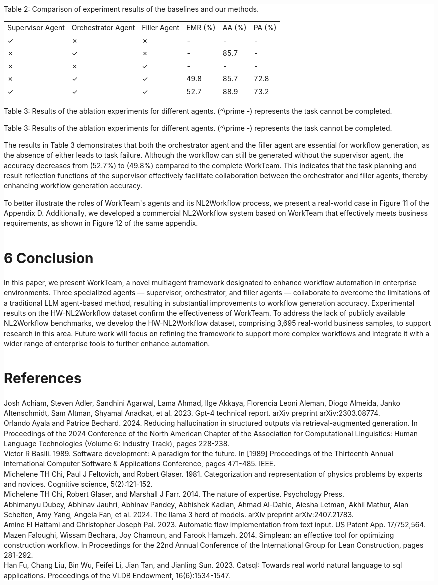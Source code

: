 Table 2: Comparison of experiment results of the baselines and our methods.  

<table><tr><td>Supervisor Agent</td><td>Orchestrator Agent</td><td>Filler Agent</td><td>EMR (%)</td><td>AA (%)</td><td>PA (%)</td></tr><tr><td>✓</td><td>✗</td><td>✗</td><td>-</td><td>-</td><td>-</td></tr><tr><td>✗</td><td>✓</td><td>✗</td><td>-</td><td>85.7</td><td>-</td></tr><tr><td>✗</td><td>✗</td><td>✓</td><td>-</td><td>-</td><td>-</td></tr><tr><td>✗</td><td>✓</td><td>✓</td><td>49.8</td><td>85.7</td><td>72.8</td></tr><tr><td>✓</td><td>✓</td><td>✓</td><td>52.7</td><td>88.9</td><td>73.2</td></tr></table>

Table 3: Results of the ablation experiments for different agents.  \(^\prime -\)  represents the task cannot be completed.

Table 3: Results of the ablation experiments for different agents.  \(^\prime -\)  represents the task cannot be completed.

The results in Table 3 demonstrates that both the orchestrator agent and the filler agent are essential for workflow generation, as the absence of either leads to task failure. Although the workflow can still be generated without the supervisor agent, the accuracy decreases from  \(52.7\%\)  to  \(49.8\%\)  compared to the complete WorkTeam. This indicates that the task planning and result reflection functions of the supervisor effectively facilitate collaboration between the orchestrator and filler agents, thereby enhancing workflow generation accuracy.

To better illustrate the roles of WorkTeam's agents and its NL2Workflow process, we present a real-world case in Figure 11 of the Appendix D. Additionally, we developed a commercial NL2Workflow system based on WorkTeam that effectively meets business requirements, as shown in Figure 12 of the same appendix.

# 6 Conclusion

In this paper, we present WorkTeam, a novel multiagent framework designated to enhance workflow automation in enterprise environments. Three specialized agents — supervisor, orchestrator, and filler agents — collaborate to overcome the limitations of a traditional LLM agent-based method, resulting in substantial improvements to workflow generation accuracy. Experimental results on the HW-NL2Workflow dataset confirm the effectiveness of WorkTeam. To address the lack of publicly available NL2Workflow benchmarks, we develop the HW-NL2Workflow dataset, comprising 3,695 real-world business samples, to support research in this area. Future work will focus on refining the framework to support more complex workflows and integrate it with a wider range of enterprise tools to further enhance automation.

# References

Josh Achiam, Steven Adler, Sandhini Agarwal, Lama Ahmad, Ilge Akkaya, Florencia Leoni Aleman, Diogo Almeida, Janko Altenschmidt, Sam Altman, Shyamal Anadkat, et al. 2023. Gpt-4 technical report. arXiv preprint arXiv:2303.08774.  
Orlando Ayala and Patrice Bechard. 2024. Reducing hallucination in structured outputs via retrieval-augmented generation. In Proceedings of the 2024 Conference of the North American Chapter of the Association for Computational Linguistics: Human Language Technologies (Volume 6: Industry Track), pages 228-238.  
Victor R Basili. 1989. Software development: A paradigm for the future. In [1989] Proceedings of the Thirteenth Annual International Computer Software & Applications Conference, pages 471-485. IEEE.  
Michelene TH Chi, Paul J Feltovich, and Robert Glaser. 1981. Categorization and representation of physics problems by experts and novices. Cognitive science, 5(2):121-152.  
Michelene TH Chi, Robert Glaser, and Marshall J Farr. 2014. The nature of expertise. Psychology Press.  
Abhimanyu Dubey, Abhinav Jauhri, Abhinav Pandey, Abhishek Kadian, Ahmad Al-Dahle, Aiesha Letman, Akhil Mathur, Alan Schelten, Amy Yang, Angela Fan, et al. 2024. The llama 3 herd of models. arXiv preprint arXiv:2407.21783.  
Amine El Hattami and Christopher Joseph Pal. 2023. Automatic flow implementation from text input. US Patent App. 17/752,564.  
Mazen Faloughi, Wissam Bechara, Joy Chamoun, and Farook Hamzeh. 2014. Simplean: an effective tool for optimizing construction workflow. In Proceedings for the 22nd Annual Conference of the International Group for Lean Construction, pages 281-292.  
Han Fu, Chang Liu, Bin Wu, Feifei Li, Jian Tan, and Jianling Sun. 2023. CatsqI: Towards real world natural language to sql applications. Proceedings of the VLDB Endowment, 16(6):1534-1547.  